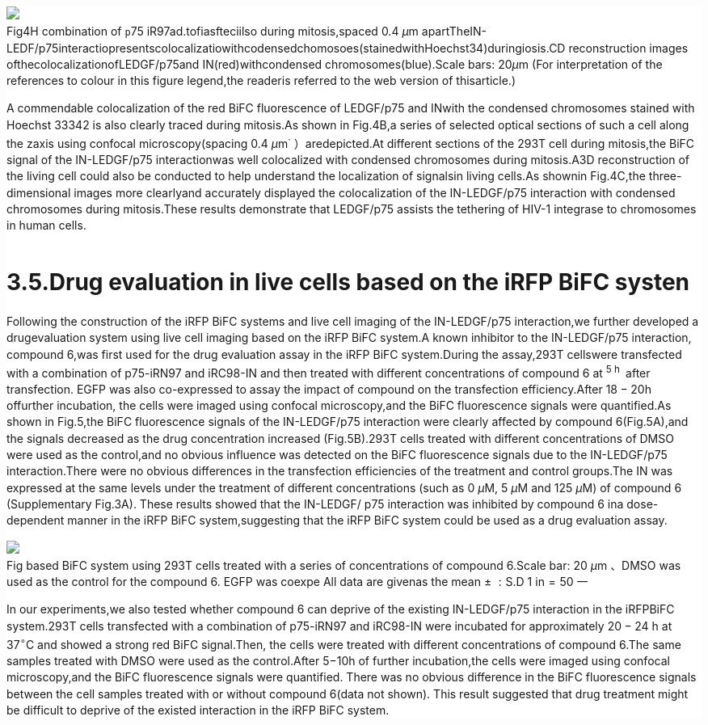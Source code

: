 ![](images/3b271336e4f3b195af9e6beb08f49f41f670dfb65d8cfb6f7206ce65611dc4b8.jpg)  
Fig4H combination of $\mathtt { p } 7 5$ iR97ad.tofiasfteciilso during mitosis,spaced $0 . 4 ~ { \mu \mathrm { m } }$ apartTheIN-LEDF/p75interactiopresentscolocalizatiowithcodensedchomosoes(stainedwithHoechst34)duringiosis.CD reconstruction images ofthecolocalizationofLEDGF/p75and IN(red)withcondensed chromosomes(blue).Scale bars: $2 0 \mu \mathrm { m }$ (For interpretation of the references to colour in this figure legend,the readeris referred to the web version of thisarticle.)

A commendable colocalization of the red BiFC fluorescence of LEDGF/p75 and INwith the condensed chromosomes stained with Hoechst 33342 is also clearly traced during mitosis.As shown in Fig.4B,a series of selected optical sections of such a cell along the zaxis using confocal microscopy(spacing $0 . 4 ~ { \mu \mathrm { m } } ^ { \cdot }$ ）aredepicted.At different sections of the 293T cell during mitosis,the BiFC signal of the IN-LEDGF/p75 interactionwas well colocalized with condensed chromosomes during mitosis.A3D reconstruction of the living cell could also be conducted to help understand the localization of signalsin living cells.As shownin Fig.4C,the three-dimensional images more clearlyand accurately displayed the colocalization of the IN-LEDGF/p75 interaction with condensed chromosomes during mitosis.These results demonstrate that LEDGF/p75 assists the tethering of HIV-1 integrase to chromosomes in human cells.

# 3.5.Drug evaluation in live cells based on the iRFP BiFC systen

Following the construction of the iRFP BiFC systems and live cell imaging of the IN-LEDGF/p75 interaction,we further developed a drugevaluation system using live cell imaging based on the iRFP BiFC system.A known inhibitor to the IN-LEDGF/p75 interaction, compound 6,was first used for the drug evaluation assay in the iRFP BiFC system.During the assay,293T cellswere transfected with a combination of p75-iRN97 and iRC98-IN and then treated with different concentrations of compound 6 at $^ { 5 \mathrm { ~ h ~ } }$ after transfection. EGFP was also co-expressed to assay the impact of compound on the transfection efficiency.After $1 8 { - } 2 0 \mathrm { h }$ offurther incubation, the cells were imaged using confocal microscopy,and the BiFC fluorescence signals were quantified.As shown in Fig.5,the BiFC fluorescence signals of the IN-LEDGF/p75 interaction were clearly affected by compound 6(Fig.5A),and the signals decreased as the drug concentration increased (Fig.5B).293T cells treated with different concentrations of DMSO were used as the control,and no obvious influence was detected on the BiFC fluorescence signals due to the IN-LEDGF/p75 interaction.There were no obvious differences in the transfection efficiencies of the treatment and control groups.The IN was expressed at the same levels under the treatment of different concentrations (such as $0 ~ \mu \mathrm { M } , ~ 5 ~ \mu \mathrm { M }$ and $1 2 5 ~ \mu \mathrm { M } )$ of compound 6 (Supplementary Fig.3A). These results showed that the IN-LEDGF/ p75 interaction was inhibited by compound 6 ina dose-dependent manner in the iRFP BiFC system,suggesting that the iRFP BiFC system could be used as a drug evaluation assay.

![](images/0bf49948b12f6c860584e97e44fad3719358790536cf72f5c15e79718d46c251.jpg)  
Fig based BiFC system using 293T cells treated with a series of concentrations of compound 6.Scale bar: $2 0 ~ { \mu \mathrm { m } }$ 、DMSO was used as the control for the compound 6. EGFP was coexpe All data are givenas the mean $\pm \ : \mathrm { S . D }$ 1 $\mathrm { i n } = 5 0$ 一

In our experiments,we also tested whether compound 6 can deprive of the existing IN-LEDGF/p75 interaction in the iRFPBiFC system.293T cells transfected with a combination of p75-iRN97 and iRC98-IN were incubated for approximately $2 0 { - } 2 4 \ \mathrm { h }$ at $3 7 ^ { \circ } \mathsf { C }$ and showed a strong red BiFC signal.Then, the cells were treated with different concentrations of compound 6.The same samples treated with DMSO were used as the control.After $5 \mathrm { - } 1 0 \mathrm { h }$ of further incubation,the cells were imaged using confocal microscopy,and the BiFC fluorescence signals were quantified. There was no obvious difference in the BiFC fluorescence signals between the cell samples treated with or without compound 6(data not shown). This result suggested that drug treatment might be difficult to deprive of the existed interaction in the iRFP BiFC system.
